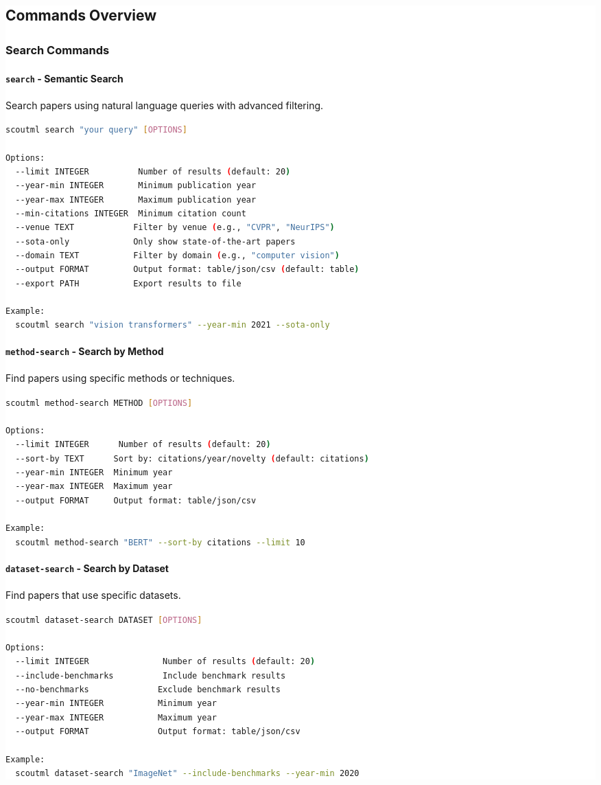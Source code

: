 ## Commands Overview

### Search Commands

#### `search` - Semantic Search
Search papers using natural language queries with advanced filtering.

```bash
scoutml search "your query" [OPTIONS]

Options:
  --limit INTEGER          Number of results (default: 20)
  --year-min INTEGER       Minimum publication year
  --year-max INTEGER       Maximum publication year
  --min-citations INTEGER  Minimum citation count
  --venue TEXT            Filter by venue (e.g., "CVPR", "NeurIPS")
  --sota-only             Only show state-of-the-art papers
  --domain TEXT           Filter by domain (e.g., "computer vision")
  --output FORMAT         Output format: table/json/csv (default: table)
  --export PATH           Export results to file

Example:
  scoutml search "vision transformers" --year-min 2021 --sota-only
```

#### `method-search` - Search by Method
Find papers using specific methods or techniques.

```bash
scoutml method-search METHOD [OPTIONS]

Options:
  --limit INTEGER      Number of results (default: 20)
  --sort-by TEXT      Sort by: citations/year/novelty (default: citations)
  --year-min INTEGER  Minimum year
  --year-max INTEGER  Maximum year
  --output FORMAT     Output format: table/json/csv

Example:
  scoutml method-search "BERT" --sort-by citations --limit 10
```

#### `dataset-search` - Search by Dataset
Find papers that use specific datasets.

```bash
scoutml dataset-search DATASET [OPTIONS]

Options:
  --limit INTEGER               Number of results (default: 20)
  --include-benchmarks          Include benchmark results
  --no-benchmarks              Exclude benchmark results
  --year-min INTEGER           Minimum year
  --year-max INTEGER           Maximum year
  --output FORMAT              Output format: table/json/csv

Example:
  scoutml dataset-search "ImageNet" --include-benchmarks --year-min 2020
```
